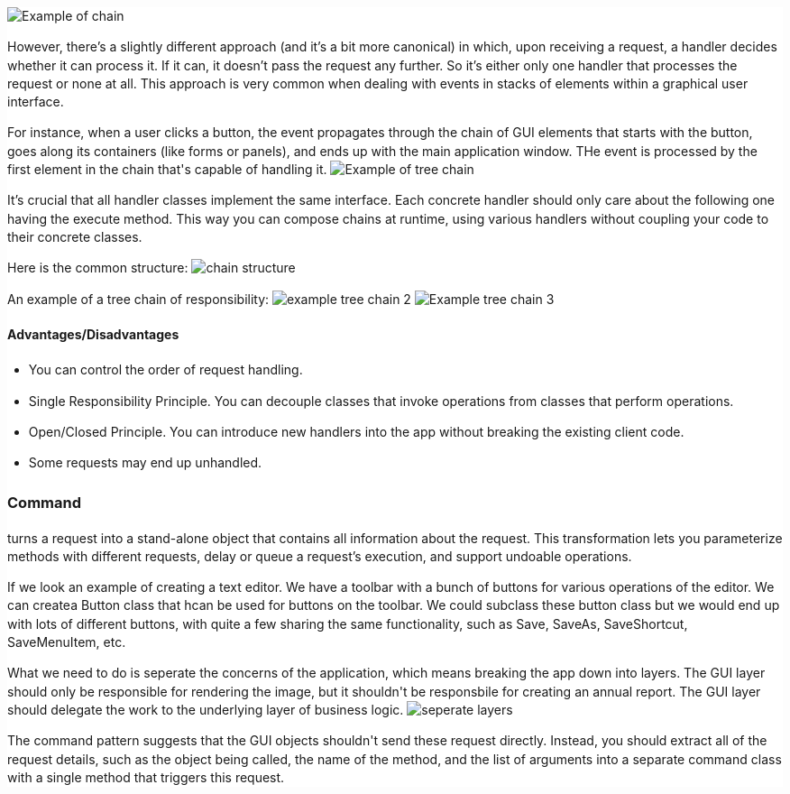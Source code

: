 ![Example of chain](https://refactoring.guru/images/patterns/diagrams/chain-of-responsibility/solution1-en.png)

However, there’s a slightly different approach (and it’s a bit more canonical) in which, upon receiving a request, a handler decides whether it can process it. If it can, it doesn’t pass the request any further. So it’s either only one handler that processes the request or none at all. This approach is very common when dealing with events in stacks of elements within a graphical user interface. 

For instance, when a user clicks a button, the event propagates through the chain of GUI elements that starts with the button, goes along its containers (like forms or panels), and ends up with the main application window. THe event is processed by the first element in the chain that's capable of handling it. 
![Example of tree chain](https://refactoring.guru/images/patterns/diagrams/chain-of-responsibility/solution2-en.png)

It’s crucial that all handler classes implement the same interface. Each concrete handler should only care about the following one having the execute method. This way you can compose chains at runtime, using various handlers without coupling your code to their concrete classes.

Here is the common structure:
![chain structure](https://refactoring.guru/images/patterns/diagrams/chain-of-responsibility/structure-indexed.png)

An example of a tree chain of responsibility:
![example tree chain 2](https://refactoring.guru/images/patterns/diagrams/chain-of-responsibility/example-en.png)
![Example tree chain 3](https://refactoring.guru/images/patterns/diagrams/chain-of-responsibility/example2-en.png)


#### Advantages/Disadvantages
- You can control the order of request handling.
- Single Responsibility Principle. You can decouple classes that invoke operations from classes that perform operations.
- Open/Closed Principle. You can introduce new handlers into the app without breaking the existing client code.

- Some requests may end up unhandled.

### Command
 turns a request into a stand-alone object that contains all information about the request. This transformation lets you parameterize methods with different requests, delay or queue a request’s execution, and support undoable operations.

 If we look an example of creating a text editor. We have a toolbar with a bunch of buttons for various operations of the editor. We can createa Button class that hcan be used for buttons on the toolbar. We could subclass these button class but we would end up with lots of different buttons, with quite a few sharing the same functionality, such as Save, SaveAs, SaveShortcut, SaveMenuItem, etc.

What we need to do is seperate the concerns of the application, which means breaking the app down into layers. The GUI layer should only be responsible for rendering the image, but it shouldn't be responsbile for creating an annual report. The GUI layer should delegate the work to the underlying layer of business logic.
![seperate layers](https://refactoring.guru/images/patterns/diagrams/command/solution1-en.png)

The command pattern suggests that the GUI objects shouldn't send these request directly. Instead, you should extract all of the request details, such as the object being called, the name of the method, and the list of arguments into a separate command class with a single method that triggers this request.
